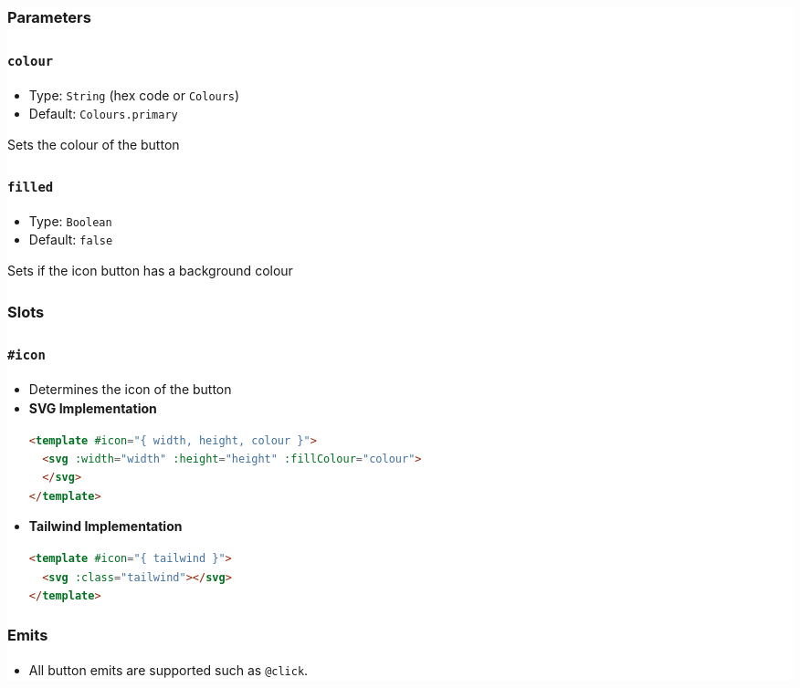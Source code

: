 ### Parameters

### `colour`

* Type: `String` (hex code or `Colours`)
* Default: `Colours.primary`

Sets the colour of the button

### `filled`

* Type: `Boolean`
* Default: `false`

Sets if the icon button has a background colour

### Slots

### `#icon`

* Determines the icon of the button
* **SVG Implementation**
  ```html
  <template #icon="{ width, height, colour }">
    <svg :width="width" :height="height" :fillColour="colour">
    </svg>
  </template>
  ```
* **Tailwind Implementation**
  ```html
  <template #icon="{ tailwind }">
    <svg :class="tailwind"></svg>
  </template>
  ```

### Emits

* All button emits are supported such as `@click`.
